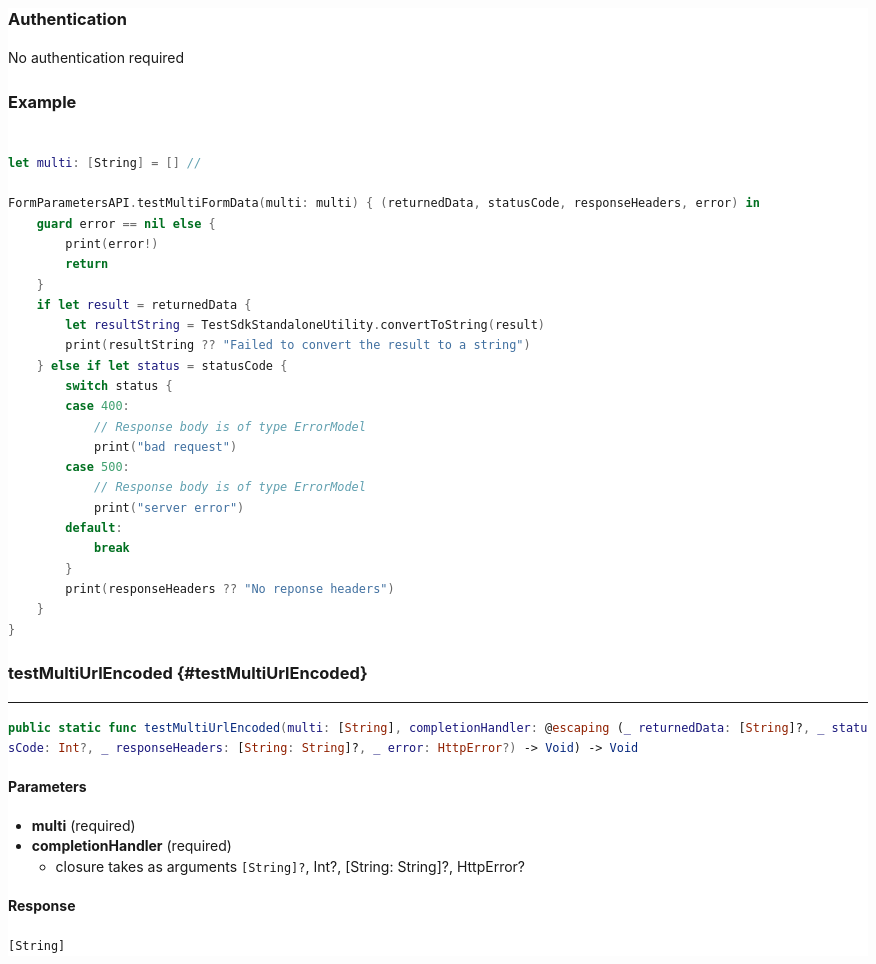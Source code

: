 ### Authentication

No authentication required


### Example

```swift

let multi: [String] = [] // 

FormParametersAPI.testMultiFormData(multi: multi) { (returnedData, statusCode, responseHeaders, error) in
    guard error == nil else {
        print(error!)
        return
    }
    if let result = returnedData {
        let resultString = TestSdkStandaloneUtility.convertToString(result)
        print(resultString ?? "Failed to convert the result to a string")
    } else if let status = statusCode {
        switch status {
        case 400:
            // Response body is of type ErrorModel
            print("bad request")
        case 500:
            // Response body is of type ErrorModel
            print("server error")
        default:
            break
        }
        print(responseHeaders ?? "No reponse headers")
    }
}
```


### **testMultiUrlEncoded**  {#testMultiUrlEncoded}
---
```swift
public static func testMultiUrlEncoded(multi: [String], completionHandler: @escaping (_ returnedData: [String]?, _ statusCode: Int?, _ responseHeaders: [String: String]?, _ error: HttpError?) -> Void) -> Void
```

>

#### Parameters

- **multi**  (required) 
- **completionHandler** (required)
    - closure takes as arguments `[String]?`, Int?, [String: String]?, HttpError?

#### Response
`[String]`
